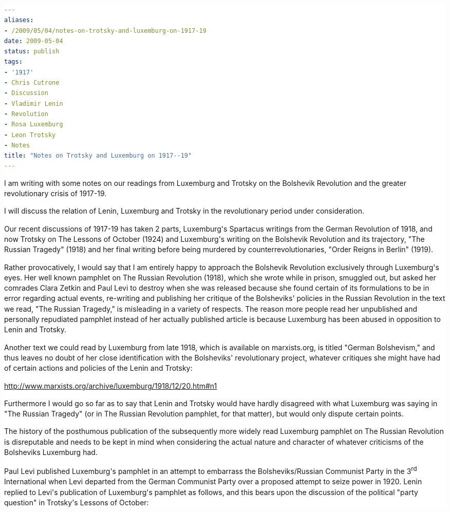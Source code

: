 ```yaml
---
aliases:
- /2009/05/04/notes-on-trotsky-and-luxemburg-on-1917-19
date: 2009-05-04
status: publish
tags:
- '1917'
- Chris Cutrone
- Discussion
- Vladimir Lenin
- Revolution
- Rosa Luxemburg
- Leon Trotsky
- Notes
title: "Notes on Trotsky and Luxemburg on 1917--19"
---
```

I am writing with some notes on our readings from Luxemburg and Trotsky on the Bolshevik Revolution and the greater revolutionary crisis of 1917-19.

I will discuss the relation of Lenin, Luxemburg and Trotsky in the revolutionary period under consideration.

Our recent discussions of 1917-19 has taken 2 parts, Luxemburg's Spartacus writings from the German Revolution of 1918, and now Trotsky on The Lessons of October (1924) and Luxemburg's writing on the Bolshevik Revolution and its trajectory, "The Russian Tragedy" (1918) and her final writing before being murdered by counterrevolutionaries, "Order Reigns in Berlin" (1919).

Rather provocatively, I would say that I am entirely happy to approach the Bolshevik Revolution exclusively through Luxemburg's eyes. Her well known pamphlet on The Russian Revolution (1918), which she wrote while in prison, smuggled out, but asked her comrades Clara Zetkin and Paul Levi to destroy when she was released because she found certain of its formulations to be in error regarding actual events, re-writing and publishing her critique of the Bolsheviks' policies in the Russian Revolution in the text we read, "The Russian Tragedy," is misleading in a variety of respects. The reason more people read her unpublished and personally repudiated pamphlet instead of her actually published article is because Luxemburg has been abused in opposition to Lenin and Trotsky.

Another text we could read by Luxemburg from late 1918, which is available on marxists.org, is titled "German Bolshevism," and thus leaves no doubt of her close identification with the Bolsheviks' revolutionary project, whatever critiques she might have had of certain actions and policies of the Lenin and Trotsky:

<http://www.marxists.org/archive/luxemburg/1918/12/20.htm#n1>

Furthermore I would go so far as to say that Lenin and Trotsky would have hardly disagreed with what Luxemburg was saying in "The Russian Tragedy" (or in The Russian Revolution pamphlet, for that matter), but would only dispute certain points.

The history of the posthumous publication of the subsequently more widely read Luxemburg pamphlet on The Russian Revolution is disreputable and needs to be kept in mind when considering the actual nature and character of whatever criticisms of the Bolsheviks Luxemburg had.

Paul Levi published Luxemburg's pamphlet in an attempt to embarrass the Bolsheviks/Russian Communist Party in the 3<sup>rd</sup> International when Levi departed from the German Communist Party over a proposed attempt to seize power in 1920. Lenin replied to Levi's publication of Luxemburg's pamphlet as follows, and this bears upon the discussion of the political "party question" in Trotsky's Lessons of October:

